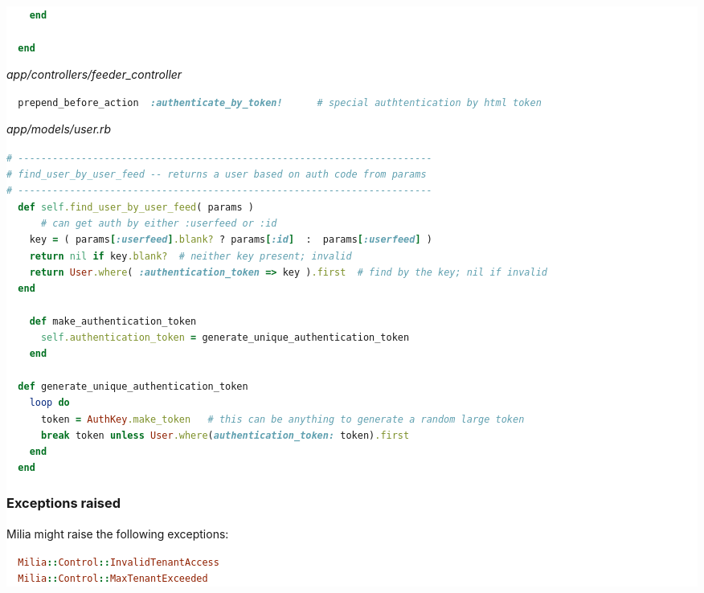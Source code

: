 ```ruby
    end

  end

```
<i>app/controllers/feeder_controller</i>
```ruby
  prepend_before_action  :authenticate_by_token!      # special authtentication by html token
```

<i>app/models/user.rb</i>
```ruby
# ------------------------------------------------------------------------
# find_user_by_user_feed -- returns a user based on auth code from params
# ------------------------------------------------------------------------
  def self.find_user_by_user_feed( params )
      # can get auth by either :userfeed or :id
    key = ( params[:userfeed].blank? ? params[:id]  :  params[:userfeed] )
    return nil if key.blank?  # neither key present; invalid
    return User.where( :authentication_token => key ).first  # find by the key; nil if invalid
  end
  
    def make_authentication_token
      self.authentication_token = generate_unique_authentication_token
    end

  def generate_unique_authentication_token
    loop do
      token = AuthKey.make_token   # this can be anything to generate a random large token
      break token unless User.where(authentication_token: token).first
    end
  end
```





### Exceptions raised
Milia might raise the following exceptions:

```ruby
  Milia::Control::InvalidTenantAccess
  Milia::Control::MaxTenantExceeded
```
